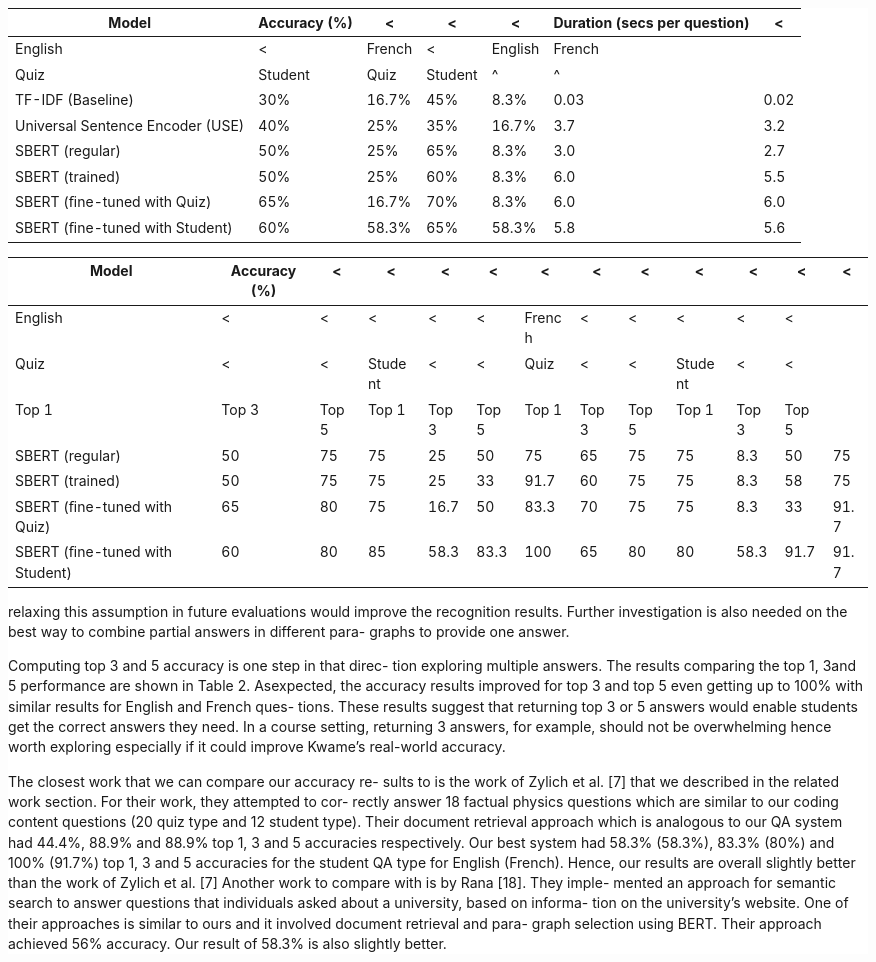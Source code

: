 | Model | Accuracy (%) |<|<|<| Duration (secs per question) |<|  
|---|---|---|---|---|---|---|  
| English |<| French |<| English | French |  
| Quiz | Student | Quiz | Student |^|^||  
| TF-IDF (Baseline) | 30% | 16.7% | 45% | 8.3% | 0.03 | 0.02 |  
| Universal Sentence Encoder (USE) | 40% | 25% | 35% | 16.7% | 3.7 | 3.2 |  
| SBERT (regular) | 50% | 25% | 65% | 8.3% | 3.0 | 2.7 |  
| SBERT (trained) | 50% | 25% | 60% | 8.3% | 6.0 | 5.5 |  
| SBERT (ﬁne-tuned with Quiz) | 65% | 16.7% | 70% | 8.3% | 6.0 | 6.0 |  
| SBERT (ﬁne-tuned with Student) | 60% | 58.3% | 65% | 58.3% | 5.8 | 5.6 |  


| Model | Accuracy (%) |<|<|<|<|<|<|<|<|<|<|<|  
|---|---|---|---|---|---|---|---|---|---|---|---|---|  
| English |<|<|<|<|<| French |<|<|<|<|<|  
| Quiz |<|<| Student |<|<| Quiz |<|<| Student |<|<|  
| Top 1 | Top 3 | Top 5 | Top 1 | Top 3 | Top 5 | Top 1 | Top 3 | Top 5 | Top 1 | Top 3 | Top 5 |  
| SBERT (regular) | 50 | 75 | 75 | 25 | 50 | 75 | 65 | 75 | 75 | 8.3 | 50 | 75 |  
| SBERT (trained) | 50 | 75 | 75 | 25 | 33 | 91.7 | 60 | 75 | 75 | 8.3 | 58 | 75 |  
| SBERT (ﬁne-tuned with Quiz) | 65 | 80 | 75 | 16.7 | 50 | 83.3 | 70 | 75 | 75 | 8.3 | 33 | 91.7 |  
| SBERT (ﬁne-tuned with Student) | 60 | 80 | 85 | 58.3 | 83.3 | 100 | 65 | 80 | 80 | 58.3 | 91.7 | 91.7 |  


relaxing this assumption in future evaluations would improve the recognition results. Further investigation is also needed on the best way to combine partial answers in different para- graphs to provide one answer.

Computing top 3 and 5 accuracy is one step in that direc- tion exploring multiple answers. The results comparing the top 1, 3and 5 performance are shown in Table 2. Asexpected, the accuracy results improved for top 3 and top 5 even getting up to 100% with similar results for English and French ques- tions. These results suggest that returning top 3 or 5 answers would enable students get the correct answers they need. In a course setting, returning 3 answers, for example, should not be overwhelming hence worth exploring especially if it could improve Kwame’s real-world accuracy.

The closest work that we can compare our accuracy re- sults to is the work of Zylich et al. [7] that we described in the related work section. For their work, they attempted to cor- rectly answer 18 factual physics questions which are similar to our coding content questions (20 quiz type and 12 student type). Their document retrieval approach which is analogous to our QA system had 44.4%, 88.9% and 88.9% top 1, 3 and 5 accuracies respectively. Our best system had 58.3% (58.3%), 83.3% (80%) and 100% (91.7%) top 1, 3 and 5 accuracies for the student QA type for English (French). Hence, our results are overall slightly better than the work of Zylich et al. [7] Another work to compare with is by Rana [18]. They imple- mented an approach for semantic search to answer questions that individuals asked about a university, based on informa- tion on the university’s website. One of their approaches is similar to ours and it involved document retrieval and para- graph selection using BERT. Their approach achieved 56% accuracy. Our result of 58.3% is also slightly better.
